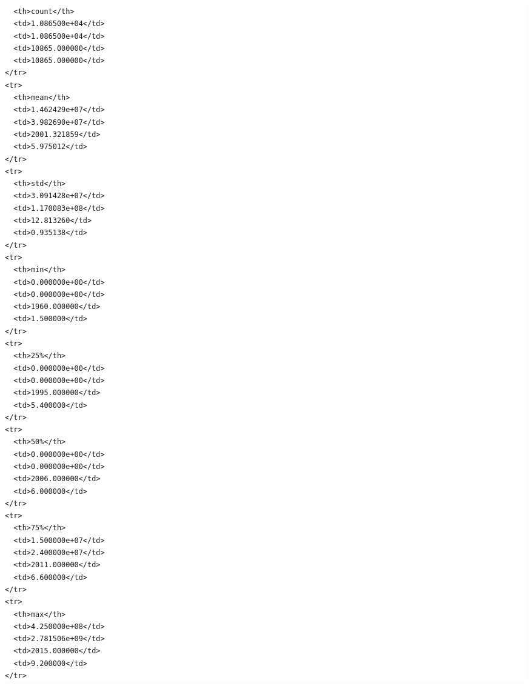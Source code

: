       <th>count</th>
      <td>1.086500e+04</td>
      <td>1.086500e+04</td>
      <td>10865.000000</td>
      <td>10865.000000</td>
    </tr>
    <tr>
      <th>mean</th>
      <td>1.462429e+07</td>
      <td>3.982690e+07</td>
      <td>2001.321859</td>
      <td>5.975012</td>
    </tr>
    <tr>
      <th>std</th>
      <td>3.091428e+07</td>
      <td>1.170083e+08</td>
      <td>12.813260</td>
      <td>0.935138</td>
    </tr>
    <tr>
      <th>min</th>
      <td>0.000000e+00</td>
      <td>0.000000e+00</td>
      <td>1960.000000</td>
      <td>1.500000</td>
    </tr>
    <tr>
      <th>25%</th>
      <td>0.000000e+00</td>
      <td>0.000000e+00</td>
      <td>1995.000000</td>
      <td>5.400000</td>
    </tr>
    <tr>
      <th>50%</th>
      <td>0.000000e+00</td>
      <td>0.000000e+00</td>
      <td>2006.000000</td>
      <td>6.000000</td>
    </tr>
    <tr>
      <th>75%</th>
      <td>1.500000e+07</td>
      <td>2.400000e+07</td>
      <td>2011.000000</td>
      <td>6.600000</td>
    </tr>
    <tr>
      <th>max</th>
      <td>4.250000e+08</td>
      <td>2.781506e+09</td>
      <td>2015.000000</td>
      <td>9.200000</td>
    </tr>
  </tbody>
</table>
</div>
